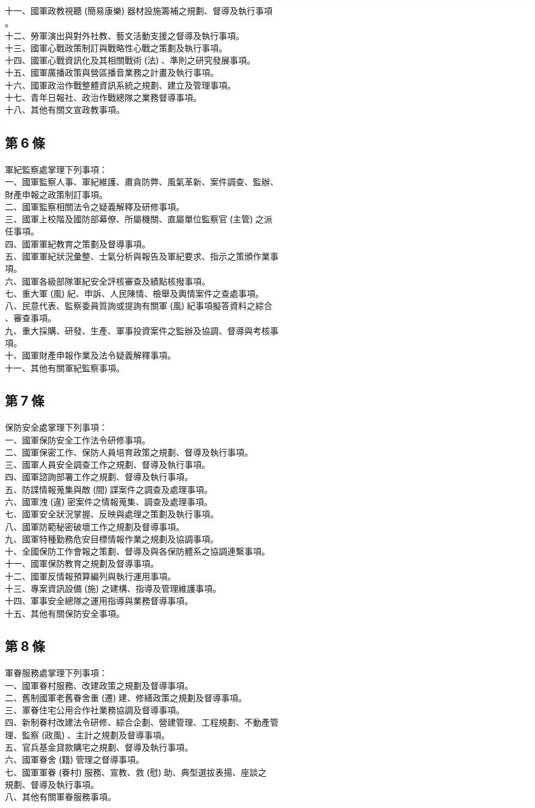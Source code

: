 十一、國軍政教視聽 (簡易康樂) 器材設施籌補之規劃、督導及執行事項  
      。  
十二、勞軍演出與對外社教、藝文活動支援之督導及執行事項。  
十三、國軍心戰政策制訂與戰略性心戰之策劃及執行事項。  
十四、國軍心戰資訊化及其相關戰術 (法) 、準則之研究發展事項。  
十五、國軍廣播政策與營區播音業務之計畫及執行事項。  
十六、國軍政治作戰整體資訊系統之規劃、建立及管理事項。  
十七、青年日報社、政治作戰總隊之業務督導事項。  
十八、其他有關文宣政教事項。

第 6 條
-------
軍紀監察處掌理下列事項：  
一、國軍監察人事、軍紀維護、肅貪防弊、風氣革新、案件調查、監辦、  
    財產申報之政策制訂事項。  
二、國軍監察相關法令之疑義解釋及研修事項。  
三、國軍上校階及國防部幕僚、所屬機關、直屬單位監察官 (主管) 之派  
    任事項。  
四、國軍軍紀教育之策劃及督導事項。  
五、國軍軍紀狀況彙整、士氣分析與報告及軍紀要求、指示之策頒作業事  
    項。  
六、國軍各級部隊軍紀安全評核審查及績點核撥事項。  
七、重大軍 (風) 紀、申訴、人民陳情、檢舉及輿情案件之查處事項。  
八、民意代表、監察委員質詢或提詢有關軍 (風) 紀事項擬答資料之綜合  
    、審查事項。  
九、重大採購、研發、生產、軍事投資案件之監辦及協調、督導與考核事  
    項。  
十、國軍財產申報作業及法令疑義解釋事項。  
十一、其他有關軍紀監察事項。

第 7 條
-------
保防安全處掌理下列事項：  
一、國軍保防安全工作法令研修事項。  
二、國軍保密工作、保防人員培育政策之規劃、督導及執行事項。  
三、國軍人員安全調查工作之規劃、督導及執行事項。  
四、國軍諮詢部署工作之規劃、督導及執行事項。  
五、防諜情報蒐集與敵 (間) 諜案件之調查及處理事項。  
六、國軍洩 (違) 密案件之情報蒐集、調查及處理事項。  
七、國軍安全狀況掌握、反映與處理之策劃及執行事項。  
八、國軍防範秘密破壞工作之規劃及督導事項。  
九、國軍特種勤務危安目標情報作業之規劃及協調事項。  
十、全國保防工作會報之策劃、督導及與各保防體系之協調連繫事項。  
十一、國軍保防教育之規劃及督導事項。  
十二、國軍反情報預算編列與執行運用事項。  
十三、專案資訊設備 (施) 之建構、指導及管理維護事項。  
十四、軍事安全總隊之運用指導與業務督導事項。  
十五、其他有關保防安全事項。

第 8 條
-------
軍眷服務處掌理下列事項：  
一、國軍眷村服務、改建政策之規劃及督導事項。  
二、舊制國軍老舊眷舍重 (遷) 建、修繕政策之規劃及督導事項。  
三、軍眷住宅公用合作社業務協調及督導事項。  
四、新制眷村改建法令研修、綜合企劃、營建管理、工程規劃、不動產管  
    理、監察 (政風) 、主計之規劃及督導事項。  
五、官兵基金貸款購宅之規劃、督導及執行事項。  
六、國軍眷舍 (籍) 管理之督導事項。  
七、國軍軍眷 (眷村) 服務、宣教、救 (慰) 助、典型選拔表揚、座談之  
    規劃、督導及執行事項。  
八、其他有關軍眷服務事項。
